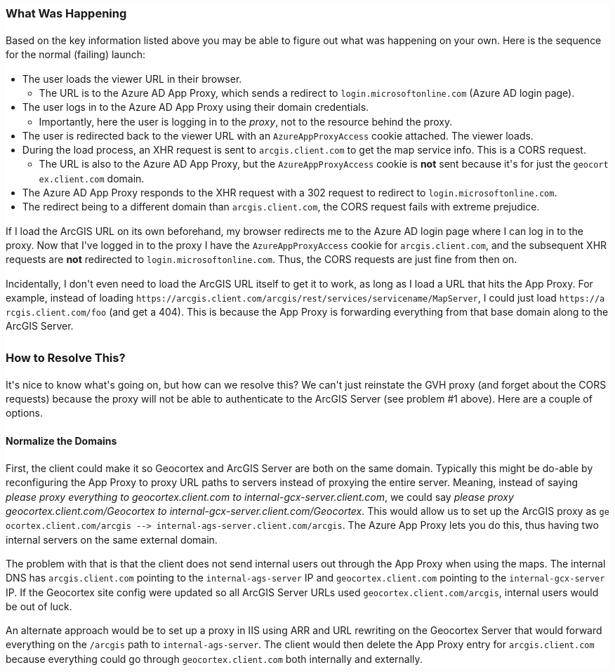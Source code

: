 ### What Was Happening
Based on the key information listed above you may be able to figure out what was happening on your own. Here is the sequence for the normal (failing) launch:
- The user loads the viewer URL in their browser.
  - The URL is to the Azure AD App Proxy, which sends a redirect to `login.microsoftonline.com` (Azure AD login page).
- The user logs in to the Azure AD App Proxy using their domain credentials.
  - Importantly, here the user is logging in to the _proxy_, not to the resource behind the proxy.
- The user is redirected back to the viewer URL with an `AzureAppProxyAccess` cookie attached. The viewer loads.
- During the load process, an XHR request is sent to `arcgis.client.com` to get the map service info. This is a CORS request.
  - The URL is also to the Azure AD App Proxy, but the `AzureAppProxyAccess` cookie is __not__ sent because it's for just the `geocortex.client.com` domain.
- The Azure AD App Proxy responds to the XHR request with a 302 request to redirect to `login.microsoftonline.com`.
- The redirect being to a different domain than `arcgis.client.com`, the CORS request fails with extreme prejudice.

If I load the ArcGIS URL on its own beforehand, my browser redirects me to the Azure AD login page where I can log in to the proxy. Now that I've logged in to the proxy I have the `AzureAppProxyAccess` cookie for `arcgis.client.com`, and the subsequent XHR requests are __not__ redirected to `login.microsoftonline.com`. Thus, the CORS requests are just fine from then on.

Incidentally, I don't even need to load the ArcGIS URL itself to get it to work, as long as I load a URL that hits the App Proxy. For example, instead of loading `https://arcgis.client.com/arcgis/rest/services/servicename/MapServer`, I could just load `https://arcgis.client.com/foo` (and get a 404). This is because the App Proxy is forwarding everything from that base domain along to the ArcGIS Server.

### How to Resolve This?
It's nice to know what's going on, but how can we resolve this? We can't just reinstate the GVH proxy (and forget about the CORS requests) because the proxy will not be able to authenticate to the ArcGIS Server (see problem #1 above). Here are a couple of options.

#### Normalize the Domains
First, the client could make it so Geocortex and ArcGIS Server are both on the same domain. Typically this might be do-able by reconfiguring the App Proxy to proxy URL paths to servers instead of proxying the entire server. Meaning, instead of saying _please proxy everything to geocortex.client.com to internal-gcx-server.client.com_, we could say _please proxy geocortex.client.com/Geocortex to internal-gcx-server.client.com/Geocortex_. This would allow us to set up the ArcGIS proxy as `geocortex.client.com/arcgis --> internal-ags-server.client.com/arcgis`. The Azure App Proxy lets you do this, thus having two internal servers on the same external domain.

The problem with that is that the client does not send internal users out through the App Proxy when using the maps. The internal DNS has `arcgis.client.com` pointing to the `internal-ags-server` IP and `geocortex.client.com` pointing to the `internal-gcx-server` IP. If the Geocortex site config were updated so all ArcGIS Server URLs used `geocortex.client.com/arcgis`, internal users would be out of luck.

An alternate approach would be to set up a proxy in IIS using ARR and URL rewriting on the Geocortex Server that would forward everything on the `/arcgis` path to `internal-ags-server`. The client would then delete the App Proxy entry for `arcgis.client.com` because everything could go through `geocortex.client.com` both internally and externally.
